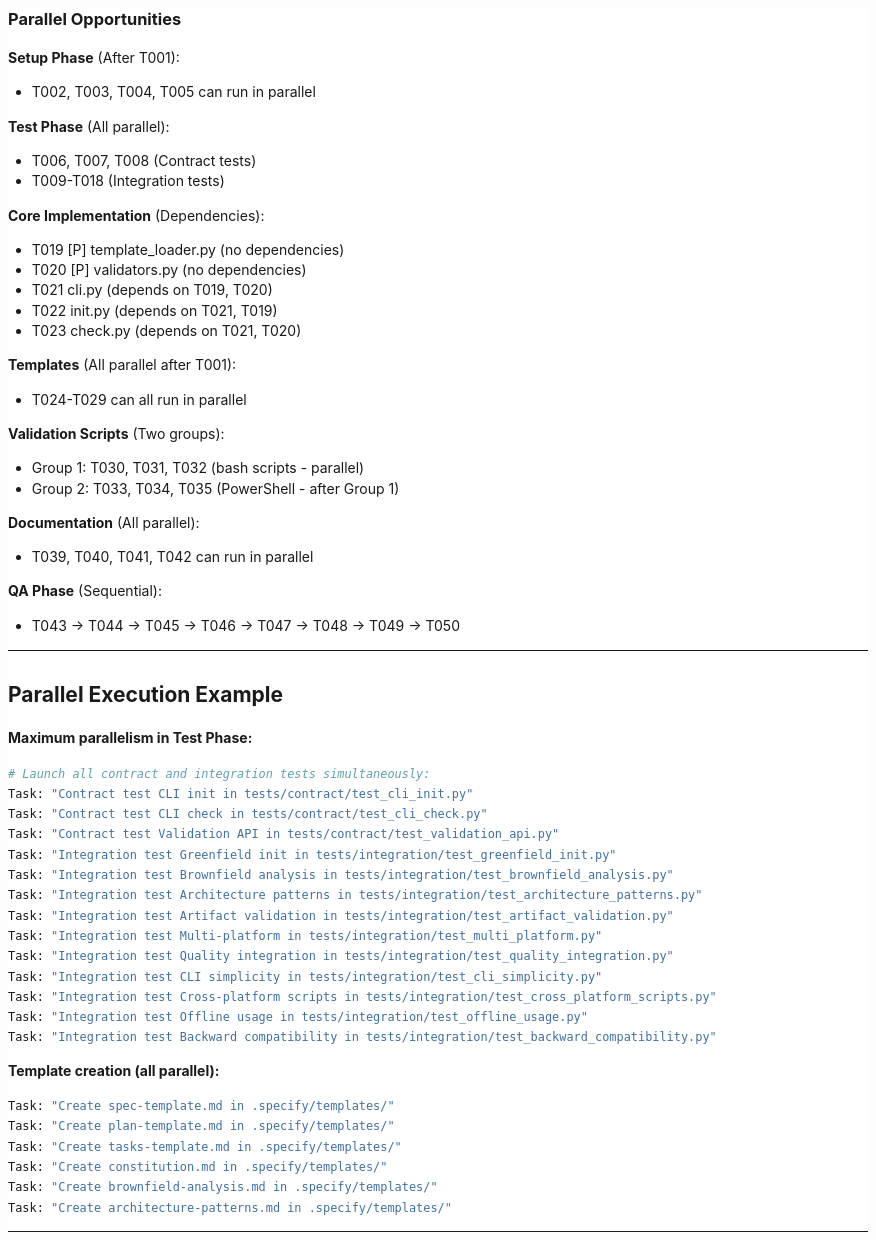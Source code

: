 ### Parallel Opportunities

**Setup Phase** (After T001):
- T002, T003, T004, T005 can run in parallel

**Test Phase** (All parallel):
- T006, T007, T008 (Contract tests)
- T009-T018 (Integration tests)

**Core Implementation** (Dependencies):
- T019 [P] template_loader.py (no dependencies)
- T020 [P] validators.py (no dependencies)
- T021 cli.py (depends on T019, T020)
- T022 init.py (depends on T021, T019)
- T023 check.py (depends on T021, T020)

**Templates** (All parallel after T001):
- T024-T029 can all run in parallel

**Validation Scripts** (Two groups):
- Group 1: T030, T031, T032 (bash scripts - parallel)
- Group 2: T033, T034, T035 (PowerShell - after Group 1)

**Documentation** (All parallel):
- T039, T040, T041, T042 can run in parallel

**QA Phase** (Sequential):
- T043 → T044 → T045 → T046 → T047 → T048 → T049 → T050

---

## Parallel Execution Example

**Maximum parallelism in Test Phase:**
```bash
# Launch all contract and integration tests simultaneously:
Task: "Contract test CLI init in tests/contract/test_cli_init.py"
Task: "Contract test CLI check in tests/contract/test_cli_check.py"
Task: "Contract test Validation API in tests/contract/test_validation_api.py"
Task: "Integration test Greenfield init in tests/integration/test_greenfield_init.py"
Task: "Integration test Brownfield analysis in tests/integration/test_brownfield_analysis.py"
Task: "Integration test Architecture patterns in tests/integration/test_architecture_patterns.py"
Task: "Integration test Artifact validation in tests/integration/test_artifact_validation.py"
Task: "Integration test Multi-platform in tests/integration/test_multi_platform.py"
Task: "Integration test Quality integration in tests/integration/test_quality_integration.py"
Task: "Integration test CLI simplicity in tests/integration/test_cli_simplicity.py"
Task: "Integration test Cross-platform scripts in tests/integration/test_cross_platform_scripts.py"
Task: "Integration test Offline usage in tests/integration/test_offline_usage.py"
Task: "Integration test Backward compatibility in tests/integration/test_backward_compatibility.py"
```

**Template creation (all parallel):**
```bash
Task: "Create spec-template.md in .specify/templates/"
Task: "Create plan-template.md in .specify/templates/"
Task: "Create tasks-template.md in .specify/templates/"
Task: "Create constitution.md in .specify/templates/"
Task: "Create brownfield-analysis.md in .specify/templates/"
Task: "Create architecture-patterns.md in .specify/templates/"
```

---